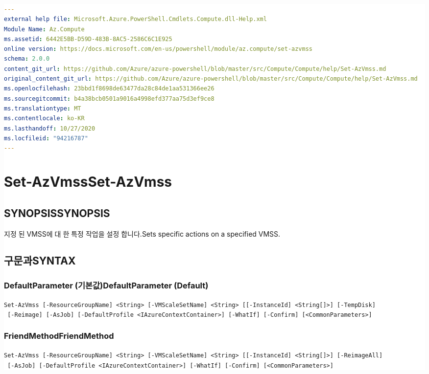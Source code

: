 ```yaml
---
external help file: Microsoft.Azure.PowerShell.Cmdlets.Compute.dll-Help.xml
Module Name: Az.Compute
ms.assetid: 6442E5BB-D59D-483B-8AC5-2586C6C1E925
online version: https://docs.microsoft.com/en-us/powershell/module/az.compute/set-azvmss
schema: 2.0.0
content_git_url: https://github.com/Azure/azure-powershell/blob/master/src/Compute/Compute/help/Set-AzVmss.md
original_content_git_url: https://github.com/Azure/azure-powershell/blob/master/src/Compute/Compute/help/Set-AzVmss.md
ms.openlocfilehash: 23bbd1f8698de63477da28c84de1aa531366ee26
ms.sourcegitcommit: b4a38bcb0501a9016a4998efd377aa75d3ef9ce8
ms.translationtype: MT
ms.contentlocale: ko-KR
ms.lasthandoff: 10/27/2020
ms.locfileid: "94216787"
---
```

# <span data-ttu-id="b9d15-101">Set-AzVmss</span><span class="sxs-lookup"><span data-stu-id="b9d15-101">Set-AzVmss</span></span>

## <span data-ttu-id="b9d15-102">SYNOPSIS</span><span class="sxs-lookup"><span data-stu-id="b9d15-102">SYNOPSIS</span></span>
<span data-ttu-id="b9d15-103">지정 된 VMSS에 대 한 특정 작업을 설정 합니다.</span><span class="sxs-lookup"><span data-stu-id="b9d15-103">Sets specific actions on a specified VMSS.</span></span>

## <span data-ttu-id="b9d15-104">구문과</span><span class="sxs-lookup"><span data-stu-id="b9d15-104">SYNTAX</span></span>

### <span data-ttu-id="b9d15-105">DefaultParameter (기본값)</span><span class="sxs-lookup"><span data-stu-id="b9d15-105">DefaultParameter (Default)</span></span>
```
Set-AzVmss [-ResourceGroupName] <String> [-VMScaleSetName] <String> [[-InstanceId] <String[]>] [-TempDisk]
 [-Reimage] [-AsJob] [-DefaultProfile <IAzureContextContainer>] [-WhatIf] [-Confirm] [<CommonParameters>]
```

### <span data-ttu-id="b9d15-106">FriendMethod</span><span class="sxs-lookup"><span data-stu-id="b9d15-106">FriendMethod</span></span>
```
Set-AzVmss [-ResourceGroupName] <String> [-VMScaleSetName] <String> [[-InstanceId] <String[]>] [-ReimageAll]
 [-AsJob] [-DefaultProfile <IAzureContextContainer>] [-WhatIf] [-Confirm] [<CommonParameters>]
```

